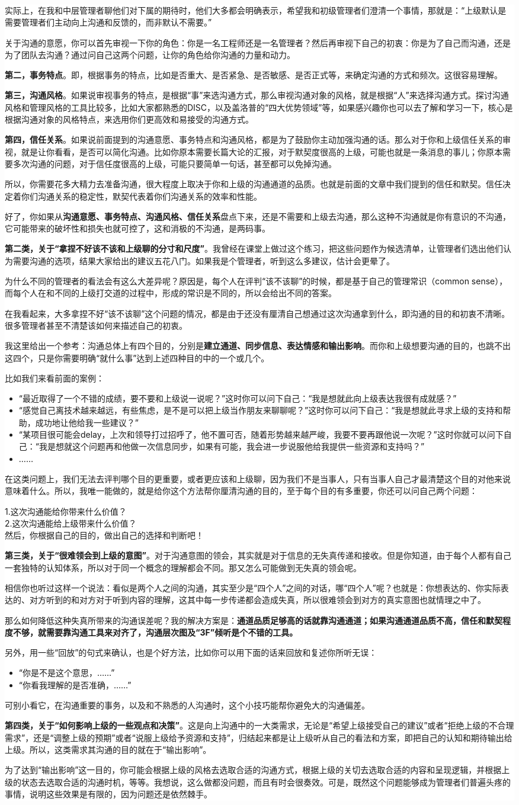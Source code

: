 实际上，在我和中层管理者聊他们对下属的期待时，他们大多都会明确表示，希望我和初级管理者们澄清一个事情，那就是：“上级默认是需要管理者们主动向上沟通和反馈的，而非默认不需要。”

关于沟通的意愿，你可以首先审视一下你的角色：你是一名工程师还是一名管理者？然后再审视下自己的初衷：你是为了自己而沟通，还是为了团队去沟通？通过问自己这两个问题，让你的角色给你沟通的力量和动力。

**第二，事务特点**。即，根据事务的特点，比如是否重大、是否紧急、是否敏感、是否正式等，来确定沟通的方式和频次。这很容易理解。

**第三，沟通风格**。如果说审视事务的特点，是根据“事”来选沟通方式，那么审视沟通对象的风格，就是根据“人”来选择沟通方式。探讨沟通风格和管理风格的工具比较多，比如大家都熟悉的DISC，以及盖洛普的“四大优势领域”等，如果感兴趣你也可以去了解和学习一下，核心是根据沟通对象的风格特点，来选用你们更高效和易接受的沟通方式。

**第四，信任关系**。如果说前面提到的沟通意愿、事务特点和沟通风格，都是为了鼓励你主动加强沟通的话。那么对于你和上级信任关系的审视，就是让你看看，是否可以简化沟通。比如你原本需要长篇大论的汇报，对于默契度很高的上级，可能也就是一条消息的事儿；你原本需要多次沟通的问题，对于信任度很高的上级，可能只要简单一句话，甚至都可以免掉沟通。

所以，你需要花多大精力去准备沟通，很大程度上取决于你和上级的沟通通道的品质。也就是前面的文章中我们提到的信任和默契。信任决定着你们沟通关系的稳定性，默契代表着你们沟通关系的效率和性能。

好了，你如果从**沟通意愿、事务特点、沟通风格、信任关系**盘点下来，还是不需要和上级去沟通，那么这种不沟通就是你有意识的不沟通，它可能带来的破坏性和损失也就可控了，这和消极的不沟通，是两码事。

**第二类，关于“拿捏不好该不该和上级聊的分寸和尺度”**。我曾经在课堂上做过这个练习，把这些问题作为候选清单，让管理者们选出他们认为需要沟通的选项，结果大家给出的建议五花八门。如果我是个管理者，听到这么多建议，估计会更晕了。

为什么不同的管理者的看法会有这么大差异呢？原因是，每个人在评判“该不该聊”的时候，都是基于自己的管理常识（common sense），而每个人在和不同的上级打交道的过程中，形成的常识是不同的，所以会给出不同的答案。

在我看起来，大多拿捏不好“该不该聊”这个问题的情况，都是由于还没有厘清自己想通过这次沟通拿到什么，即沟通的目的和初衷不清晰。很多管理者甚至不清楚该如何来描述自己的初衷。

我这里给出一个参考：沟通总体上有四个目的，分别是**建立通道、同步信息、表达情感和输出影响**。而你和上级想要沟通的目的，也跳不出这四个，只是你需要明确“就什么事”达到上述四种目的中的一个或几个。

比如我们来看前面的案例：

* “最近取得了一个不错的成绩，要不要和上级说一说呢？”这时你可以问下自己：“我是想就此向上级表达我很有成就感？”
* “感觉自己离技术越来越远，有些焦虑，是不是可以把上级当作朋友来聊聊呢？”这时你可以问下自己：“我是想就此寻求上级的支持和帮助，成功地让他给我一些建议？”
* “某项目很可能会delay，上次和领导打过招呼了，他不置可否，随着形势越来越严峻，我要不要再跟他说一次呢？”这时你就可以问下自己：“我是想就这个问题再和他做一次信息同步，如果有可能，我会进一步说服他给我提供一些资源和支持吗？”
* ……

在这类问题上，我们无法去评判哪个目的更重要，或者更应该和上级聊，因为我们不是当事人，只有当事人自己才最清楚这个目的对他来说意味着什么。所以，我唯一能做的，就是给你这个方法帮你厘清沟通的目的，至于每个目的有多重要，你还可以问自己两个问题：

1.这次沟通能给你带来什么价值？  
2.这次沟通能给上级带来什么价值？  
然后，你根据自己的目的，做出自己的选择和判断吧！

**第三类，关于“很难领会到上级的意图”**。对于沟通意图的领会，其实就是对于信息的无失真传递和接收。但是你知道，由于每个人都有自己一套独特的认知体系，所以对于同一个概念的理解都会不同。那又怎么可能做到无失真的领会呢。

相信你也听过这样一个说法：看似是两个人之间的沟通，其实至少是“四个人”之间的对话，哪“四个人”呢？也就是：你想表达的、你实际表达的、对方听到的和对方对于听到内容的理解，这其中每一步传递都会造成失真，所以很难领会到对方的真实意图也就情理之中了。

那么如何降低这种失真所带来的沟通误差呢？我的解决方案是：**通道品质足够高的话就靠沟通通道；如果沟通通道品质不高，信任和默契程度不够，就需要靠沟通工具来对齐了，沟通层次图及“3F”倾听是个不错的工具。**

另外，用一些“回放”的句式来确认，也是个好方法，比如你可以用下面的话来回放和复述你所听无误：

* “你是不是这个意思，……”
* “你看我理解的是否准确，……”

可别小看它，在沟通重要的事务，以及和不熟悉的人沟通时，这个小技巧能帮你避免大的沟通偏差。

**第四类，关于“如何影响上级的一些观点和决策”**。这是向上沟通中的一大类需求，无论是“希望上级接受自己的建议”或者“拒绝上级的不合理需求”，还是“调整上级的预期”或者“说服上级给予资源和支持”，归结起来都是让上级听从自己的看法和方案，即把自己的认知和期待输出给上级。所以，这类需求其沟通的目的就在于“输出影响”。

为了达到“输出影响”这一目的，你可能会根据上级的风格去选取合适的沟通方式，根据上级的关切去选取合适的内容和呈现逻辑，并根据上级的状态去选取合适的沟通时机，等等。我想说，这么做都没问题，而且有时会很奏效。可是，既然这个问题能够成为管理者们普遍头疼的事情，说明这些效果是有限的，因为问题还是依然棘手。

